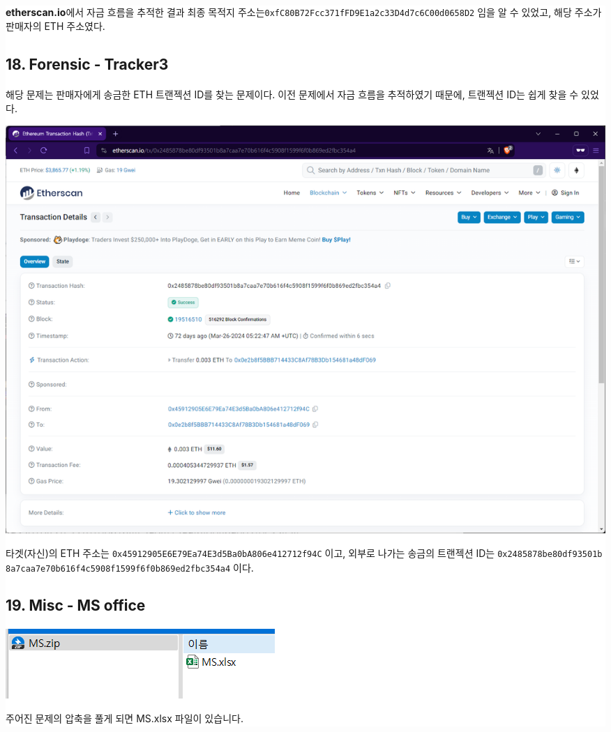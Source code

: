 **etherscan.io**에서 자금 흐름을 추적한 결과 최종 목적지 주소는`0xfC80B72Fcc371fFD9E1a2c33D4d7c6C00d0658D2` 임을 알 수 있었고, 해당 주소가 판매자의 ETH 주소였다.

## 18. Forensic - Tracker3

해당 문제는 판매자에게 송금한 ETH 트랜젝션 ID를 찾는 문제이다. 이전 문제에서 자금 흐름을 추적하였기 때문에, 트랜젝션 ID는 쉽게 찾을 수 있었다.

![Untitled](/assets/img/hacktheon2024/Untitled%2011.png)

타겟(자신)의 ETH 주소는 `0x45912905E6E79Ea74E3d5Ba0bA806e412712f94C` 이고, 외부로 나가는 송금의 트랜젝션 ID는 `0x2485878be80df93501b8a7caa7e70b616f4c5908f1599f6f0b869ed2fbc354a4` 이다.

## 19. Misc - MS office

![](/assets/img/hacktheon2024/preview.png)

주어진 문제의 압축을 풀게 되면 MS.xlsx 파일이 있습니다.
